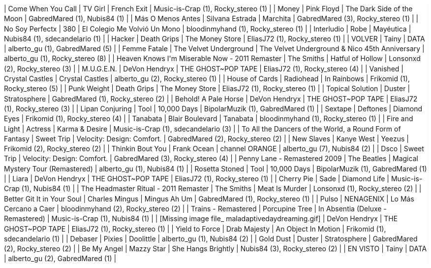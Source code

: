 | Come When You Call | TV Girl | French Exit | Music-is-Crap (1), Rocky_stereo (1) |
| Money | Pink Floyd | The Dark Side of the Moon | GabredMared (1), Nubis84 (1) |
| Más O Menos Antes | Silvana Estrada | Marchita | GabredMared (3), Rocky_stereo (1) |
| No Soy Perfectx | 380 | El Colegio Me Volvió Un Mono | bloodinmyhand (1), Rocky_stereo (1) |
| Interludio | Robe | Mayéutica | Nubis84 (1), sdecandelario (1) |
| Hacker | Death Grips | The Money Store | EliasJ72 (1), Rocky_stereo (1) |
| VOLVER | Tainy | DATA | alberto_gu (1), GabredMared (5) |
| Femme Fatale | The Velvet Underground | The Velvet Underground & Nico 45th Anniversary | alberto_gu (1), Rocky_stereo (8) |
| Heaven Knows I'm Miserable Now - 2011 Remaster | The Smiths | Hatful of Hollow | Lonsonxd (2), Rocky_stereo (3) |
| M.U.G.E.N. | DeVon Hendryx | THE GHOST~POP TAPE | EliasJ72 (1), Rocky_stereo (4) |
| Vanished | Crystal Castles | Crystal Castles | alberto_gu (2), Rocky_stereo (1) |
| House of Cards | Radiohead | In Rainbows | Frikomid (1), Rocky_stereo (5) |
| Punk Weight | Death Grips | The Money Store | EliasJ72 (1), Rocky_stereo (1) |
| Topical Solution | Duster | Stratosphere | GabredMared (1), Rocky_stereo (2) |
| Behold! A Pale Horse | DeVon Hendryx | THE GHOST~POP TAPE | EliasJ72 (1), Rocky_stereo (3) |
| Lipan Conjuring | Tool | 10,000 Days | BipolarMuzik (1), GabredMared (1) |
| Sextape | Deftones | Diamond Eyes | Frikomid (1), Rocky_stereo (4) |
| Tanabata | Blair Boulevard | Tanabata | bloodinmyhand (1), Rocky_stereo (1) |
| Fire and Light | Actress | Karma & Desire | Music-is-Crap (1), sdecandelario (3) |
| To All the Dancers of the World, a Round Form of Fantasy | Sweet Trip | Velocity: Design: Comfort. | GabredMared (2), Rocky_stereo (2) |
| New Slaves | Kanye West | Yeezus | Frikomid (2), Rocky_stereo (2) |
| Thinkin Bout You | Frank Ocean | channel ORANGE | alberto_gu (7), Nubis84 (2) |
| Dsco | Sweet Trip | Velocity: Design: Comfort. | GabredMared (3), Rocky_stereo (4) |
| Penny Lane - Remastered 2009 | The Beatles | Magical Mystery Tour (Remastered) | alberto_gu (1), Nubis84 (1) |
| Rosetta Stoned | Tool | 10,000 Days | BipolarMuzik (1), GabredMared (1) |
| Liara | DeVon Hendryx | THE GHOST~POP TAPE | EliasJ72 (1), Rocky_stereo (1) |
| Cherry Pie | Sade | Diamond Life | Music-is-Crap (1), Nubis84 (1) |
| The Headmaster Ritual - 2011 Remaster | The Smiths | Meat Is Murder | Lonsonxd (1), Rocky_stereo (2) |
| Better Git It in Your Soul | Charles Mingus | Mingus Ah Um | GabredMared (1), Rocky_stereo (1) |
| Pulso | NENAGENIX | Lo Más Cercano a Caer | bloodinmyhand (2), Rocky_stereo (2) |
| Trains - Remastered | Porcupine Tree | In Absentia (Deluxe - Remastered) | Music-is-Crap (1), Nubis84 (1) |
| [Missing image file_ maladaptivedaydreaming.gif] | DeVon Hendryx | THE GHOST~POP TAPE | EliasJ72 (1), Rocky_stereo (1) |
| Yield to Force | Drab Majesty | An Object In Motion | Frikomid (1), sdecandelario (1) |
| Debaser | Pixies | Doolittle | alberto_gu (1), Nubis84 (2) |
| Gold Dust | Duster | Stratosphere | GabredMared (2), Rocky_stereo (2) |
| Be My Angel | Mazzy Star | She Hangs Brightly | Nubis84 (3), Rocky_stereo (2) |
| EN VISTO | Tainy | DATA | alberto_gu (2), GabredMared (1) |